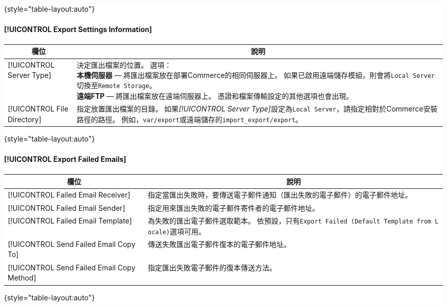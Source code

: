 {style="table-layout:auto"}

#### [!UICONTROL Export Settings Information]

| 欄位 | 說明 |
| ----- | ----------- | 
| [!UICONTROL Server Type] | 決定匯出檔案的位置。 選項：<br>**本機伺服器** — 將匯出檔案放在部署Commerce的相同伺服器上。 如果已啟用遠端儲存模組，則會將`Local Server`切換至`Remote Storage`。<br>**遠端FTP** — 將匯出檔案放在遠端伺服器上。 憑證和檔案傳輸設定的其他選項也會出現。 |
| [!UICONTROL File Directory] | 指定放置匯出檔案的目錄。 如果&#x200B;_[!UICONTROL Server Type]_&#x200B;設定為`Local Server`，請指定相對於Commerce安裝路徑的路徑。 例如，`var/export`或遠端儲存的`import_export/export`。 |

{style="table-layout:auto"}

#### [!UICONTROL Export Failed Emails]

| 欄位 | 說明 |
| ----- | ----------- | 
| [!UICONTROL Failed Email Receiver] | 指定當匯出失敗時，要傳送電子郵件通知（匯出失敗的電子郵件）的電子郵件地址。 |
| [!UICONTROL Failed Email Sender] | 指定用來匯出失敗的電子郵件寄件者的電子郵件地址。 |
| [!UICONTROL Failed Email Template] | 為失敗的匯出電子郵件選取範本。 依預設，只有`Export Failed (Default Template from Locale)`選項可用。 |
| [!UICONTROL Send Failed Email Copy To] | 傳送失敗匯出電子郵件復本的電子郵件地址。 |
| [!UICONTROL Send Failed Email Copy Method] | 指定匯出失敗電子郵件的復本傳送方法。 |

{style="table-layout:auto"}
